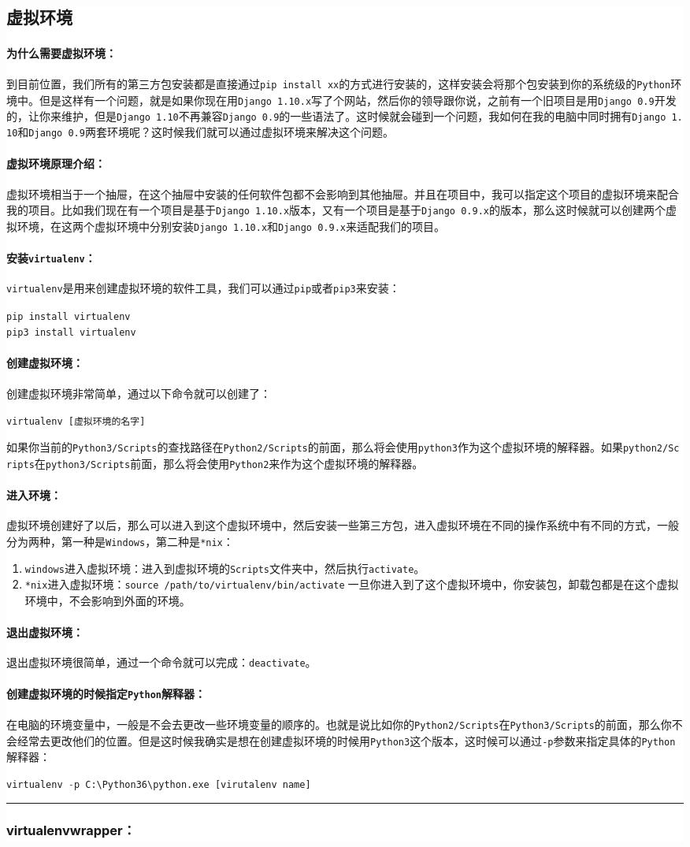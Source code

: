 ## 虚拟环境

#### 为什么需要虚拟环境：

到目前位置，我们所有的第三方包安装都是直接通过`pip install xx`的方式进行安装的，这样安装会将那个包安装到你的系统级的`Python`环境中。但是这样有一个问题，就是如果你现在用`Django 1.10.x`写了个网站，然后你的领导跟你说，之前有一个旧项目是用`Django 0.9`开发的，让你来维护，但是`Django 1.10`不再兼容`Django 0.9`的一些语法了。这时候就会碰到一个问题，我如何在我的电脑中同时拥有`Django 1.10`和`Django 0.9`两套环境呢？这时候我们就可以通过虚拟环境来解决这个问题。

#### 虚拟环境原理介绍：

虚拟环境相当于一个抽屉，在这个抽屉中安装的任何软件包都不会影响到其他抽屉。并且在项目中，我可以指定这个项目的虚拟环境来配合我的项目。比如我们现在有一个项目是基于`Django 1.10.x`版本，又有一个项目是基于`Django 0.9.x`的版本，那么这时候就可以创建两个虚拟环境，在这两个虚拟环境中分别安装`Django 1.10.x`和`Django 0.9.x`来适配我们的项目。

#### 安装`virtualenv`：

`virtualenv`是用来创建虚拟环境的软件工具，我们可以通过`pip`或者`pip3`来安装：

```
pip install virtualenv
pip3 install virtualenv
```

#### 创建虚拟环境：

创建虚拟环境非常简单，通过以下命令就可以创建了：

```
virtualenv [虚拟环境的名字]
```

如果你当前的`Python3/Scripts`的查找路径在`Python2/Scripts`的前面，那么将会使用`python3`作为这个虚拟环境的解释器。如果`python2/Scripts`在`python3/Scripts`前面，那么将会使用`Python2`来作为这个虚拟环境的解释器。

#### 进入环境：

虚拟环境创建好了以后，那么可以进入到这个虚拟环境中，然后安装一些第三方包，进入虚拟环境在不同的操作系统中有不同的方式，一般分为两种，第一种是`Windows`，第二种是`*nix`：

1. `windows`进入虚拟环境：进入到虚拟环境的`Scripts`文件夹中，然后执行`activate`。
2. `*nix`进入虚拟环境：`source /path/to/virtualenv/bin/activate`
    一旦你进入到了这个虚拟环境中，你安装包，卸载包都是在这个虚拟环境中，不会影响到外面的环境。

#### 退出虚拟环境：

退出虚拟环境很简单，通过一个命令就可以完成：`deactivate`。

#### 创建虚拟环境的时候指定`Python`解释器：

在电脑的环境变量中，一般是不会去更改一些环境变量的顺序的。也就是说比如你的`Python2/Scripts`在`Python3/Scripts`的前面，那么你不会经常去更改他们的位置。但是这时候我确实是想在创建虚拟环境的时候用`Python3`这个版本，这时候可以通过`-p`参数来指定具体的`Python`解释器：

```python
virtualenv -p C:\Python36\python.exe [virutalenv name]
```

------

### virtualenvwrapper：
